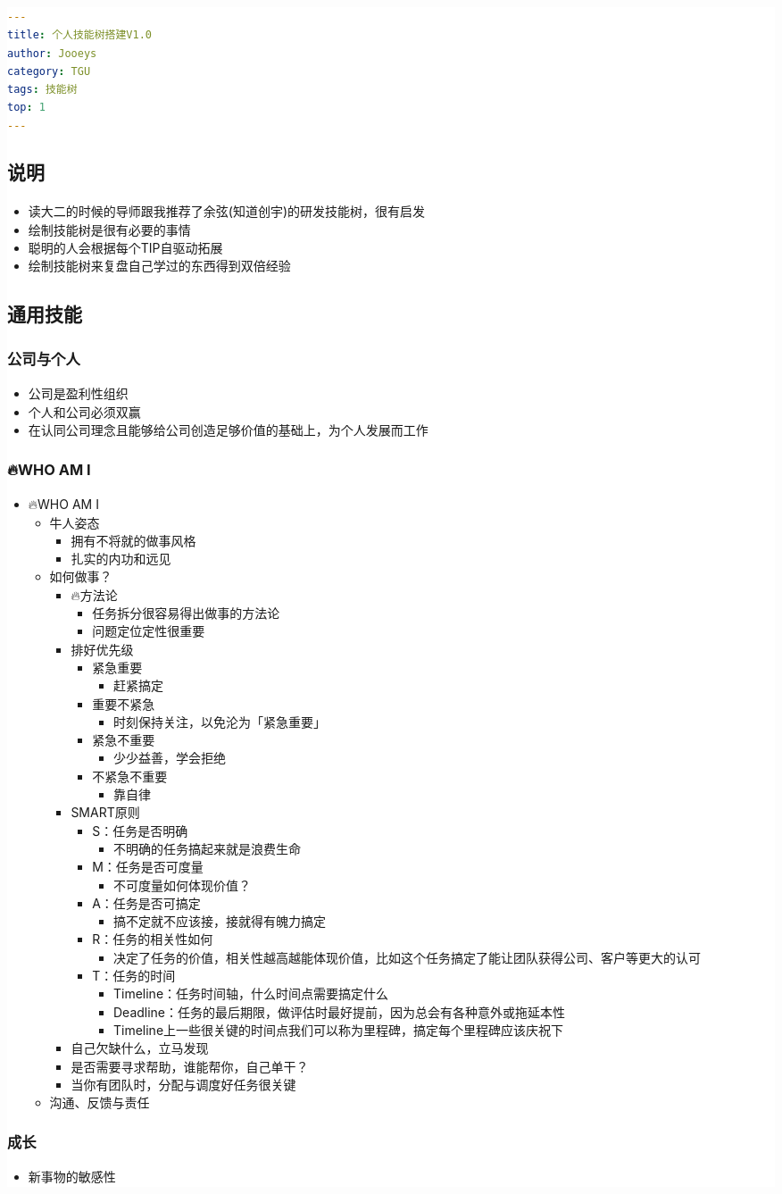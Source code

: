```yaml
---
title: 个人技能树搭建V1.0
author: Jooeys
category: TGU
tags: 技能树
top: 1
---
```


## 说明
- 读大二的时候的导师跟我推荐了余弦(知道创宇)的研发技能树，很有启发
- 绘制技能树是很有必要的事情
- 聪明的人会根据每个TIP自驱动拓展
- 绘制技能树来复盘自己学过的东西得到双倍经验

## 通用技能

### 公司与个人

-  公司是盈利性组织
-  个人和公司必须双赢
-   在认同公司理念且能够给公司创造足够价值的基础上，为个人发展而工作

### 🔥WHO AM I
- 🔥WHO AM I
	- 牛人姿态
		- 拥有不将就的做事风格
		- 扎实的内功和远见
	- 如何做事？
		- 🔥方法论
			- 任务拆分很容易得出做事的方法论
			- 问题定位定性很重要
		- 排好优先级
			- 紧急重要
				- 赶紧搞定
			- 重要不紧急
				- 时刻保持关注，以免沦为「紧急重要」
			- 紧急不重要
				- 少少益善，学会拒绝
			- 不紧急不重要
				- 靠自律
		- SMART原则
			- S：任务是否明确
				- 不明确的任务搞起来就是浪费生命
			- M：任务是否可度量
				- 不可度量如何体现价值？
			- A：任务是否可搞定
				- 搞不定就不应该接，接就得有魄力搞定
			- R：任务的相关性如何
				- 决定了任务的价值，相关性越高越能体现价值，比如这个任务搞定了能让团队获得公司、客户等更大的认可
			- T：任务的时间
				- Timeline：任务时间轴，什么时间点需要搞定什么
				- Deadline：任务的最后期限，做评估时最好提前，因为总会有各种意外或拖延本性
				- Timeline上一些很关键的时间点我们可以称为里程碑，搞定每个里程碑应该庆祝下
		- 自己欠缺什么，立马发现
		- 是否需要寻求帮助，谁能帮你，自己单干？
		- 当你有团队时，分配与调度好任务很关键
	- 沟通、反馈与责任
### 成长
  - 新事物的敏感性